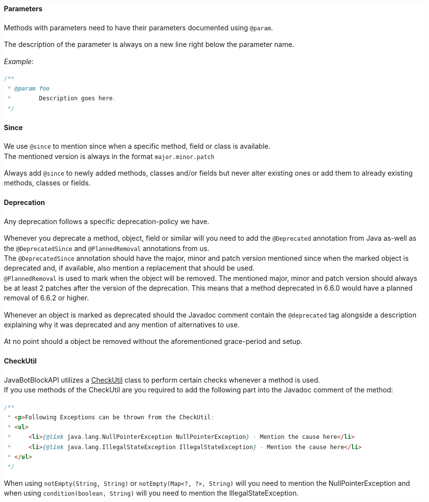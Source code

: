 #### Parameters
Methods with parameters need to have their parameters documented using `@param`.

The description of the parameter is always on a new line right below the parameter name.

*Example*:  
```java
/**
 * @param foo
 *        Description goes here.
 */
```

#### Since
We use `@since` to mention since when a specific method, field or class is available.  
The mentioned version is always in the format `major.minor.patch`

Always add `@since` to newly added methods, classes and/or fields but never alter existing ones or add them to already existing methods, classes or fields.

#### Deprecation
Any deprecation follows a specific deprecation-policy we have.

Whenever you deprecate a method, object, field or similar will you need to add the `@Deprecated` annotation from Java as-well as the `@DeprecatedSince` and `@PlannedRemoval` annotations from us.  
The `@DeprecatedSince` annotation should have the major, minor and patch version mentioned since when the marked object is deprecated and, if available, also mention a replacement that should be used.  
`@PlannedRemoval` is used to mark when the object will be removed. The mentioned major, minor and patch version should always be at least 2 patches after the version of the deprecation. This means that a method deprecated in 6.6.0 would have a planned removal of 6.6.2 or higher.

Whenever an object is marked as deprecated should the Javadoc comment contain the `@deprecated` tag alongside a description explaining why it was deprecated and any mention of alternatives to use.

At no point should a object be removed without the aforementioned grace-period and setup.

#### CheckUtil
JavaBotBlockAPI utilizes a [CheckUtil] class to perform certain checks whenever a method is used.  
If you use methods of the CheckUtil are you required to add the following part into the Javadoc comment of the method:  
```java
/**
 * <p>Following Exceptions can be thrown from the CheckUtil:
 * <ul>
 *     <li>{@link java.lang.NullPointerException NullPointerException} - Mention the cause here</li>
 *     <li>{@link java.lang.IllegalStateException IllegalStateException} - Mention the cause here</li>
 * </ul>
 */
```

When using `notEmpty(String, String)` or `notEmpty(Map<?, ?>, String)` will you need to mention the NullPointerException and when using `condition(boolean, String)` will you need to mention the IllegalStateException.


[discord]: https://discord.gg/6dazXp6
[codemc]: https://ci.codemc.io
[issues]: https://github.com/botblock/JavaBotBlockAPI/issues
[feature]: https://github.com/botblock/JavaBotBlockAPI/issues/new?labels=Type%3A+Enhancement&template=feature_request.yml
[bug]: https://github.com/botblock/JavaBotBlockAPI/issues/new?labels=Type%3A+Bug+%28Unconfirmed%29&template=bug_report.yml
[discussion]: https://github.com/botblock/JavaBotBlockAPI/discussions
[checkutil]: https://github.com/botblock/JavaBotBlockAPI/blob/master/core/src/main/java/org/botblock/javabotblockapi/core/CheckUtil.java